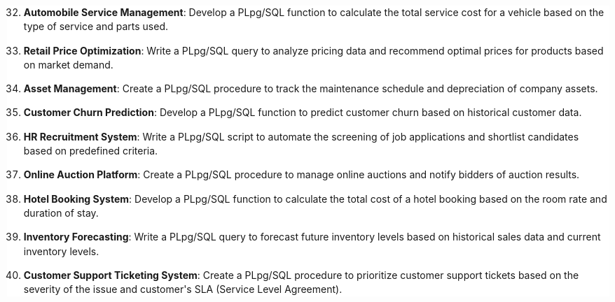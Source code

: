 32. **Automobile Service Management**: Develop a PLpg/SQL function to calculate the total service cost for a vehicle based on the type of service and parts used.

33. **Retail Price Optimization**: Write a PLpg/SQL query to analyze pricing data and recommend optimal prices for products based on market demand.

34. **Asset Management**: Create a PLpg/SQL procedure to track the maintenance schedule and depreciation of company assets.

35. **Customer Churn Prediction**: Develop a PLpg/SQL function to predict customer churn based on historical customer data.

36. **HR Recruitment System**: Write a PLpg/SQL script to automate the screening of job applications and shortlist candidates based on predefined criteria.

37. **Online Auction Platform**: Create a PLpg/SQL procedure to manage online auctions and notify bidders of auction results.

38. **Hotel Booking System**: Develop a PLpg/SQL function to calculate the total cost of a hotel booking based on the room rate and duration of stay.

39. **Inventory Forecasting**: Write a PLpg/SQL query to forecast future inventory levels based on historical sales data and current inventory levels.

40. **Customer Support Ticketing System**: Create a PLpg/SQL procedure to prioritize customer support tickets based on the severity of the issue and customer's SLA (Service Level Agreement).